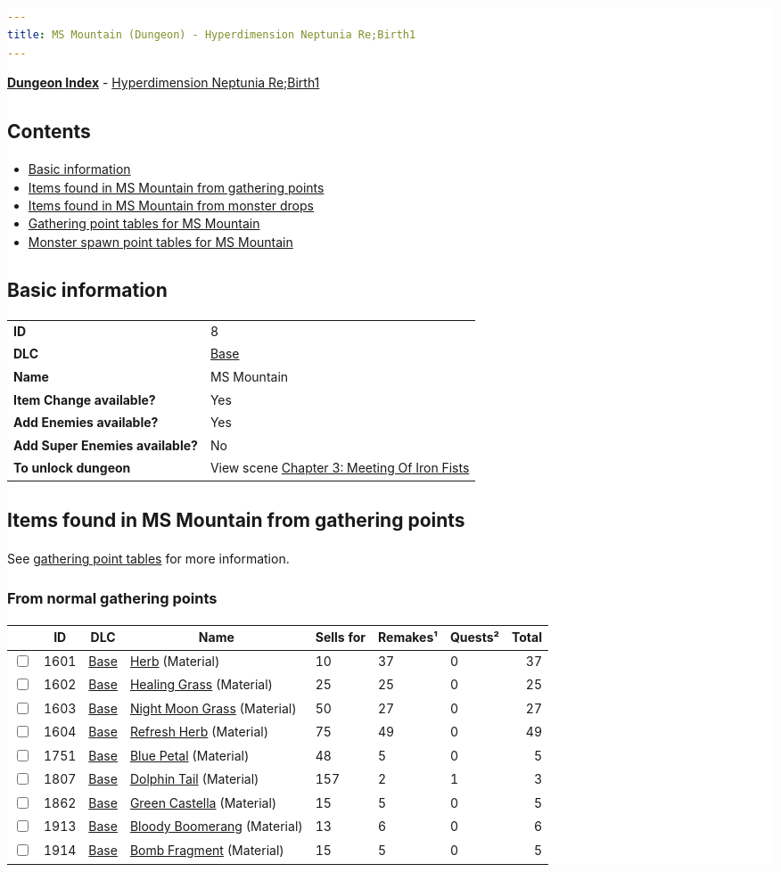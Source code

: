 ```yaml
---
title: MS Mountain (Dungeon) - Hyperdimension Neptunia Re;Birth1
---
```


[**Dungeon Index**](/neptunia/rb1/dungeon/index.html) - [Hyperdimension Neptunia Re;Birth1](/neptunia/rb1)

## Contents

- [Basic information](#basic-information)
- [Items found in MS Mountain from gathering points](#items-found-in-ms-mountain-from-gathering-points)
- [Items found in MS Mountain from monster drops](#items-found-in-ms-mountain-from-monster-drops)
- [Gathering point tables for MS Mountain](#gathering-point-tables-for-ms-mountain)
- [Monster spawn point tables for MS Mountain](#monster-spawn-point-tables-for-ms-mountain)

## Basic information

|   |   |
| -- | -- |
| **ID** | 8 |
| **DLC** | [Base](/neptunia/rb1/dlc/1-base.html) |
| **Name** | MS Mountain |
| **Item Change available?** | Yes |
| **Add Enemies available?** | Yes |
| **Add Super Enemies available?** | No |
| **To unlock dungeon** | View scene [Chapter 3: Meeting Of Iron Fists](/neptunia/rb1/scene/1-303-chapter-3-meeting-of-iron-fists.html) |


## Items found in MS Mountain from gathering points

See [gathering point tables](#gathering-point-tables-for-ms-mountain) for more information.

### From normal gathering points

|    | ID | DLC | Name | Sells for | Remakes¹ | Quests² | Total |
| -- | -- | --- | ---- | --------- | -------- | ------- | ----: |
| <input type="checkbox" id="rb1-item-1-1601" class="trackbox" /> | 1601 | [Base](/neptunia/rb1/dlc/1-base.html) | [Herb](/neptunia/rb1/item/1-1601-herb.html) (Material) | 10 | 37 | 0 | 37 |
| <input type="checkbox" id="rb1-item-1-1602" class="trackbox" /> | 1602 | [Base](/neptunia/rb1/dlc/1-base.html) | [Healing Grass](/neptunia/rb1/item/1-1602-healing-grass.html) (Material) | 25 | 25 | 0 | 25 |
| <input type="checkbox" id="rb1-item-1-1603" class="trackbox" /> | 1603 | [Base](/neptunia/rb1/dlc/1-base.html) | [Night Moon Grass](/neptunia/rb1/item/1-1603-night-moon-grass.html) (Material) | 50 | 27 | 0 | 27 |
| <input type="checkbox" id="rb1-item-1-1604" class="trackbox" /> | 1604 | [Base](/neptunia/rb1/dlc/1-base.html) | [Refresh Herb](/neptunia/rb1/item/1-1604-refresh-herb.html) (Material) | 75 | 49 | 0 | 49 |
| <input type="checkbox" id="rb1-item-1-1751" class="trackbox" /> | 1751 | [Base](/neptunia/rb1/dlc/1-base.html) | [Blue Petal](/neptunia/rb1/item/1-1751-blue-petal.html) (Material) | 48 | 5 | 0 | 5 |
| <input type="checkbox" id="rb1-item-1-1807" class="trackbox" /> | 1807 | [Base](/neptunia/rb1/dlc/1-base.html) | [Dolphin Tail](/neptunia/rb1/item/1-1807-dolphin-tail.html) (Material) | 157 | 2 | 1 | 3 |
| <input type="checkbox" id="rb1-item-1-1862" class="trackbox" /> | 1862 | [Base](/neptunia/rb1/dlc/1-base.html) | [Green Castella](/neptunia/rb1/item/1-1862-green-castella.html) (Material) | 15 | 5 | 0 | 5 |
| <input type="checkbox" id="rb1-item-1-1913" class="trackbox" /> | 1913 | [Base](/neptunia/rb1/dlc/1-base.html) | [Bloody Boomerang](/neptunia/rb1/item/1-1913-bloody-boomerang.html) (Material) | 13 | 6 | 0 | 6 |
| <input type="checkbox" id="rb1-item-1-1914" class="trackbox" /> | 1914 | [Base](/neptunia/rb1/dlc/1-base.html) | [Bomb Fragment](/neptunia/rb1/item/1-1914-bomb-fragment.html) (Material) | 15 | 5 | 0 | 5 |
